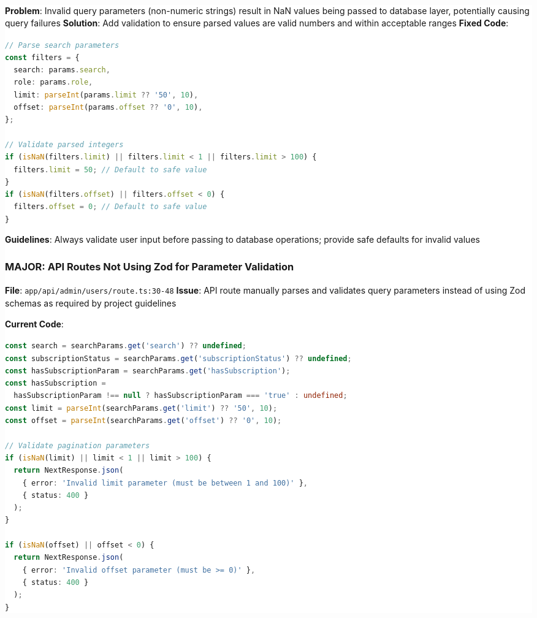 **Problem**: Invalid query parameters (non-numeric strings) result in NaN values being passed to database layer, potentially causing query failures
**Solution**: Add validation to ensure parsed values are valid numbers and within acceptable ranges
**Fixed Code**:

```typescript
// Parse search parameters
const filters = {
  search: params.search,
  role: params.role,
  limit: parseInt(params.limit ?? '50', 10),
  offset: parseInt(params.offset ?? '0', 10),
};

// Validate parsed integers
if (isNaN(filters.limit) || filters.limit < 1 || filters.limit > 100) {
  filters.limit = 50; // Default to safe value
}
if (isNaN(filters.offset) || filters.offset < 0) {
  filters.offset = 0; // Default to safe value
}
```

**Guidelines**: Always validate user input before passing to database operations; provide safe defaults for invalid values

### MAJOR: API Routes Not Using Zod for Parameter Validation

**File**: `app/api/admin/users/route.ts:30-48`
**Issue**: API route manually parses and validates query parameters instead of using Zod schemas as required by project guidelines

**Current Code**:

```typescript
const search = searchParams.get('search') ?? undefined;
const subscriptionStatus = searchParams.get('subscriptionStatus') ?? undefined;
const hasSubscriptionParam = searchParams.get('hasSubscription');
const hasSubscription =
  hasSubscriptionParam !== null ? hasSubscriptionParam === 'true' : undefined;
const limit = parseInt(searchParams.get('limit') ?? '50', 10);
const offset = parseInt(searchParams.get('offset') ?? '0', 10);

// Validate pagination parameters
if (isNaN(limit) || limit < 1 || limit > 100) {
  return NextResponse.json(
    { error: 'Invalid limit parameter (must be between 1 and 100)' },
    { status: 400 }
  );
}

if (isNaN(offset) || offset < 0) {
  return NextResponse.json(
    { error: 'Invalid offset parameter (must be >= 0)' },
    { status: 400 }
  );
}
```
